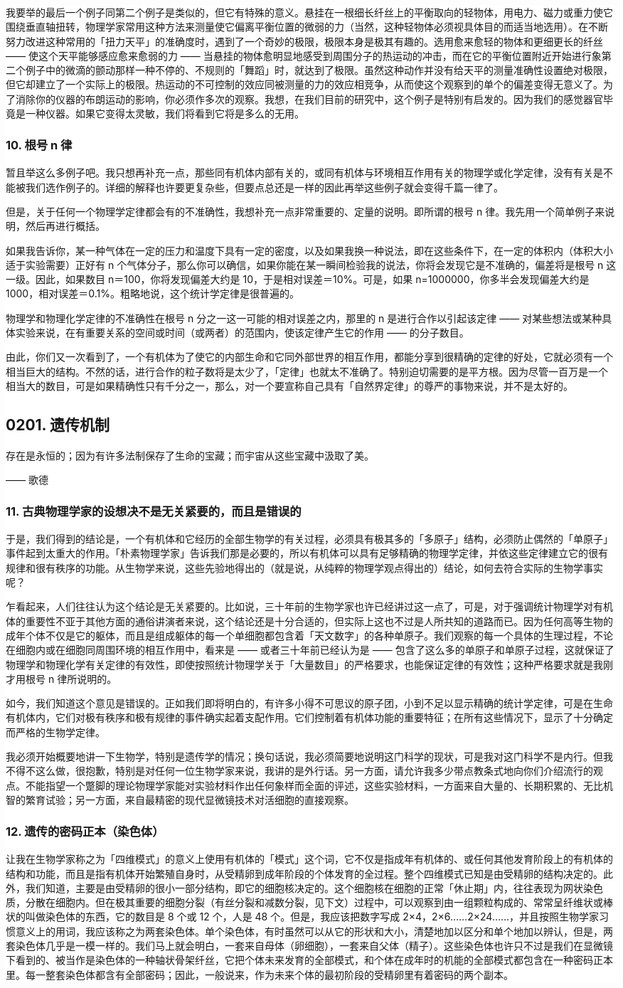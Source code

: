 我要举的最后一个例子同第二个例子是类似的，但它有特殊的意义。悬挂在一根细长纤丝上的平衡取向的轻物体，用电力、磁力或重力使它围绕垂直轴扭转，物理学家常用这种方法来测量使它偏离平衡位置的微弱的力（当然，这种轻物体必须视具体目的而适当地选用）。在不断努力改进这种常用的「扭力天平」的准确度时，遇到了一个奇妙的极限，极限本身是极其有趣的。选用愈来愈轻的物体和更细更长的纤丝 —— 使这个天平能够感应愈来愈弱的力 —— 当悬挂的物体愈明显地感受到周围分子的热运动的冲击，而在它的平衡位置附近开始进行象第二个例子中的微滴的颤动那样一种不停的、不规则的「舞蹈」时，就达到了极限。虽然这种动作并没有给天平的测量准确性设置绝对极限，但它却建立了一个实际上的极限。热运动的不可控制的效应同被测量的力的效应相竞争，从而使这个观察到的单个的偏差变得无意义了。为了消除你的仪器的布朗运动的影响，你必须作多次的观察。我想，在我们目前的研究中，这个例子是特别有启发的。因为我们的感觉器官毕竟是一种仪器。如果它变得太灵敏，我们将看到它将是多么的无用。

### 10. 根号 n 律

暂且举这么多例子吧。我只想再补充一点，那些同有机体内部有关的，或同有机体与环境相互作用有关的物理学或化学定律，没有有关是不能被我们选作例子的。详细的解释也许要更复杂些，但要点总还是一样的因此再举这些例子就会变得千篇一律了。

但是，关于任何一个物理学定律都会有的不准确性，我想补充一点非常重要的、定量的说明。即所谓的根号 n 律。我先用一个简单例子来说明，然后再进行概括。

如果我告诉你，某一种气体在一定的压力和温度下具有一定的密度，以及如果我换一种说法，即在这些条件下，在一定的体积内（体积大小适于实验需要）正好有 n 个气体分子，那么你可以确信，如果你能在某一瞬间检验我的说法，你将会发现它是不准确的，偏差将是根号 n 这一级。因此，如果数目 n＝100，你将发现偏差大约是 10，于是相对误差＝10%。可是，如果 n=1000000，你多半会发现偏差大约是 1000，相对误差＝0.1%。粗略地说，这个统计学定律是很普遍的。

物理学和物理化学定律的不准确性在根号 n 分之一这一可能的相对误差之内，那里的 n 是进行合作以引起该定律 —— 对某些想法或某种具体实验来说，在有重要关系的空间或时间（或两者）的范围内，使该定律产生它的作用 —— 的分子数目。

由此，你们又一次看到了，一个有机体为了使它的内部生命和它同外部世界的相互作用，都能分享到很精确的定律的好处，它就必须有一个相当巨大的结构。不然的话，进行合作的粒子数将是太少了，「定律」也就太不准确了。特别迫切需要的是平方根。因为尽管一百万是一个相当大的数目，可是如果精确性只有千分之一，那么，对一个要宣称自己具有「自然界定律」的尊严的事物来说，并不是太好的。

## 0201. 遗传机制

存在是永恒的；因为有许多法制保存了生命的宝藏；而宇宙从这些宝藏中汲取了美。

 —— 歌德

### 11. 古典物理学家的设想决不是无关紧要的，而且是错误的

于是，我们得到的结论是，一个有机体和它经历的全部生物学的有关过程，必须具有极其多的「多原子」结构，必须防止偶然的「单原子」事件起到太重大的作用。「朴素物理学家」告诉我们那是必要的，所以有机体可以具有足够精确的物理学定律，并依这些定律建立它的很有规律和很有秩序的功能。从生物学来说，这些先验地得出的（就是说，从纯粹的物理学观点得出的）结论，如何去符合实际的生物学事实呢？

乍看起来，人们往往认为这个结论是无关紧要的。比如说，三十年前的生物学家也许已经讲过这一点了，可是，对于强调统计物理学对有机体的重要性不亚于其他方面的通俗讲演者来说，这个结论还是十分合适的，但实际上这也不过是人所共知的道路而已。因为任何高等生物的成年个体不仅是它的躯体，而且是组成躯体的每一个单细胞都包含着「天文数字」的各种单原子。我们观察的每一个具体的生理过程，不论在细胞内或在细胞同周围环境的相互作用中，看来是 —— 或者三十年前已经认为是 —— 包含了这么多的单原子和单原子过程，这就保证了物理学和物理化学有关定律的有效性，即使按照统计物理学关于「大量数目」的严格要求，也能保证定律的有效性；这种严格要求就是我刚才用根号 n 律所说明的。

如今，我们知道这个意见是错误的。正如我们即将明白的，有许多小得不可思议的原子团，小到不足以显示精确的统计学定律，可是在生命有机体内，它们对极有秩序和极有规律的事件确实起着支配作用。它们控制着有机体功能的重要特征；在所有这些情况下，显示了十分确定而严格的生物学定律。

我必须开始概要地讲一下生物学，特别是遗传学的情况；换句话说，我必须简要地说明这门科学的现状，可是我对这门科学不是内行。但我不得不这么做，很抱歉，特别是对任何一位生物学家来说，我讲的是外行话。另一方面，请允许我多少带点教条式地向你们介绍流行的观点。不能指望一个蹩脚的理论物理学家能对实验材料作出任何象样而全面的评述，这些实验材料，一方面来自大量的、长期积累的、无比机智的繁育试验；另一方面，来自最精密的现代显微镜技术对活细胞的直接观察。

### 12. 遗传的密码正本（染色体）

让我在生物学家称之为「四维模式」的意义上使用有机体的「模式」这个词，它不仅是指成年有机体的、或任何其他发育阶段上的有机体的结构和功能，而且是指有机体开始繁殖自身时，从受精卵到成年阶段的个体发育的全过程。整个四维模式已知是由受精卵的结构决定的。此外，我们知道，主要是由受精卵的很小一部分结构，即它的细胞核决定的。这个细胞核在细胞的正常「休止期」内，往往表现为网状染色质，分散在细胞内。但在极其重要的细胞分裂（有丝分裂和减数分裂，见下文）过程中，可以观察到由一组颗粒构成的、常常呈纤维状或棒状的叫做染色体的东西，它的数目是 8 个或 12 个，人是 48 个。但是，我应该把数字写成 2×4，2×6……2×24……，并且按照生物学家习惯意义上的用词，我应该称之为两套染色体。单个染色体，有时虽然可以从它的形状和大小，清楚地加以区分和单个地加以辨认，但是，两套染色体几乎是一模一样的。我们马上就会明白，一套来自母体（卵细胞），一套来自父体（精子）。这些染色体也许只不过是我们在显微镜下看到的、被当作是染色体的一种轴状骨架纤丝，它把个体未来发育的全部模式，和个体在成年时的机能的全部模式都包含在一种密码正本里。每一整套染色体都含有全部密码；因此，一般说来，作为未来个体的最初阶段的受精卵里有着密码的两个副本。
